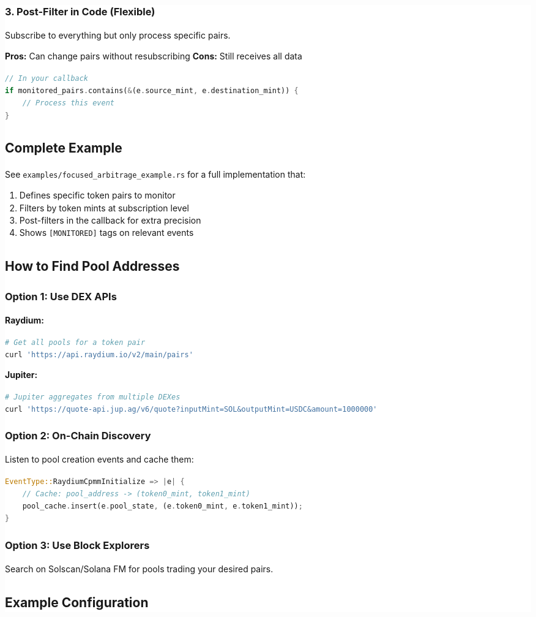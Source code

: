 ### 3. **Post-Filter in Code (Flexible)**

Subscribe to everything but only process specific pairs.

**Pros:** Can change pairs without resubscribing
**Cons:** Still receives all data

```rust
// In your callback
if monitored_pairs.contains(&(e.source_mint, e.destination_mint)) {
    // Process this event
}
```

## Complete Example

See `examples/focused_arbitrage_example.rs` for a full implementation that:

1. Defines specific token pairs to monitor
2. Filters by token mints at subscription level
3. Post-filters in the callback for extra precision
4. Shows `[MONITORED]` tags on relevant events

## How to Find Pool Addresses

### Option 1: Use DEX APIs

**Raydium:**
```bash
# Get all pools for a token pair
curl 'https://api.raydium.io/v2/main/pairs'
```

**Jupiter:**
```bash
# Jupiter aggregates from multiple DEXes
curl 'https://quote-api.jup.ag/v6/quote?inputMint=SOL&outputMint=USDC&amount=1000000'
```

### Option 2: On-Chain Discovery

Listen to pool creation events and cache them:

```rust
EventType::RaydiumCpmmInitialize => |e| {
    // Cache: pool_address -> (token0_mint, token1_mint)
    pool_cache.insert(e.pool_state, (e.token0_mint, e.token1_mint));
}
```

### Option 3: Use Block Explorers

Search on Solscan/Solana FM for pools trading your desired pairs.

## Example Configuration
